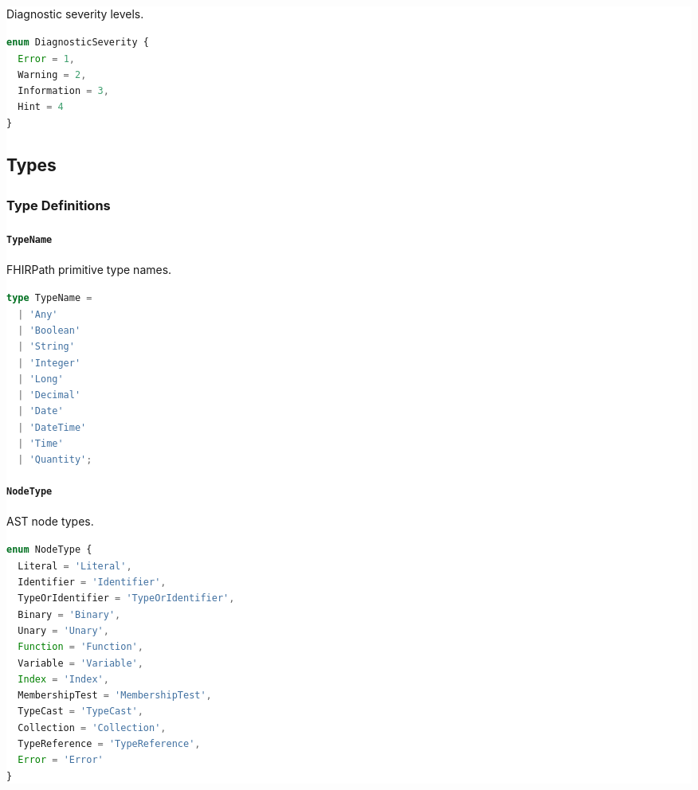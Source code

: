 Diagnostic severity levels.

```typescript
enum DiagnosticSeverity {
  Error = 1,
  Warning = 2,
  Information = 3,
  Hint = 4
}
```

## Types

### Type Definitions

#### `TypeName`

FHIRPath primitive type names.

```typescript
type TypeName = 
  | 'Any'
  | 'Boolean'
  | 'String'
  | 'Integer'
  | 'Long'
  | 'Decimal'
  | 'Date'
  | 'DateTime'
  | 'Time'
  | 'Quantity';
```

#### `NodeType`

AST node types.

```typescript
enum NodeType {
  Literal = 'Literal',
  Identifier = 'Identifier',
  TypeOrIdentifier = 'TypeOrIdentifier',
  Binary = 'Binary',
  Unary = 'Unary',
  Function = 'Function',
  Variable = 'Variable',
  Index = 'Index',
  MembershipTest = 'MembershipTest',
  TypeCast = 'TypeCast',
  Collection = 'Collection',
  TypeReference = 'TypeReference',
  Error = 'Error'
}
```
